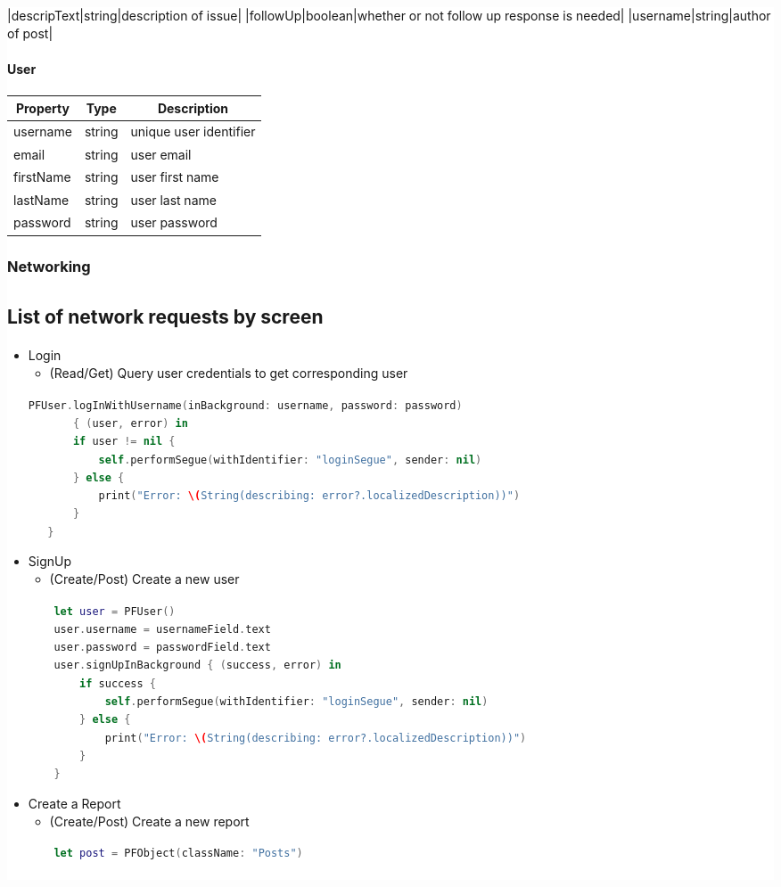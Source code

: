 |descripText|string|description of issue|
|followUp|boolean|whether or not follow up response is needed|
|username|string|author of post|

#### User
|Property|Type|Description|
|---|---|---|
|username|string|unique user identifier|
|email|string|user email|
|firstName|string|user first name|
|lastName|string|user last name|
|password|string|user password|

### Networking
## List of network requests by screen
- Login 
    - (Read/Get) Query user credentials to get corresponding user
     ``` swift
     PFUser.logInWithUsername(inBackground: username, password: password)
            { (user, error) in
            if user != nil {
                self.performSegue(withIdentifier: "loginSegue", sender: nil)
            } else {
                print("Error: \(String(describing: error?.localizedDescription))")
            }
        }
    ```
- SignUp
    - (Create/Post) Create a new user
    ``` swift
        let user = PFUser()
        user.username = usernameField.text
        user.password = passwordField.text
        user.signUpInBackground { (success, error) in
            if success {
                self.performSegue(withIdentifier: "loginSegue", sender: nil)
            } else {
                print("Error: \(String(describing: error?.localizedDescription))")
            }
        }
    ```
- Create a Report
    - (Create/Post) Create a new report
    ``` swift
        let post = PFObject(className: "Posts")
        